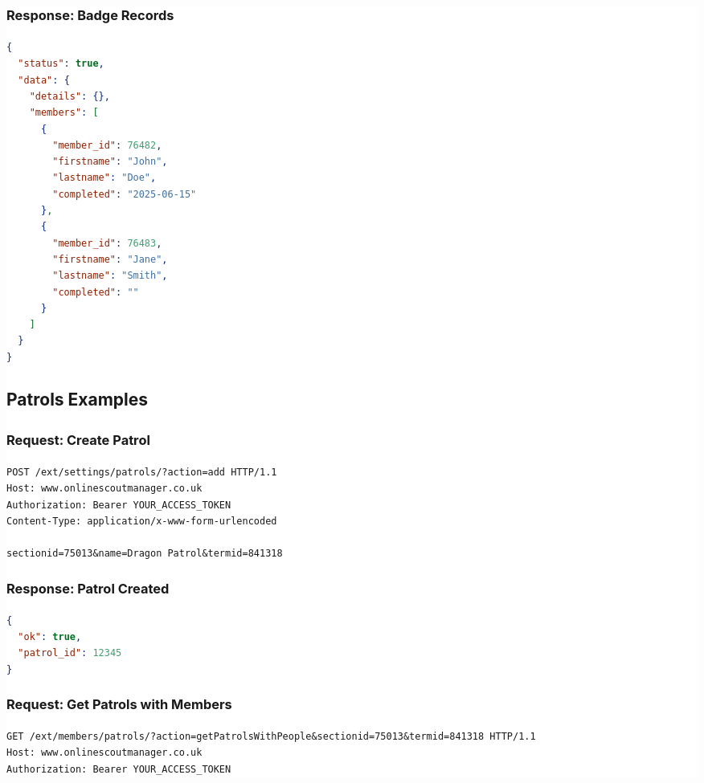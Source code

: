 ### Response: Badge Records

```json
{
  "status": true,
  "data": {
    "details": {},
    "members": [
      {
        "member_id": 76482,
        "firstname": "John",
        "lastname": "Doe",
        "completed": "2025-06-15"
      },
      {
        "member_id": 76483,
        "firstname": "Jane",
        "lastname": "Smith",
        "completed": ""
      }
    ]
  }
}
```

## Patrols Examples

### Request: Create Patrol

```http
POST /ext/settings/patrols/?action=add HTTP/1.1
Host: www.onlinescoutmanager.co.uk
Authorization: Bearer YOUR_ACCESS_TOKEN
Content-Type: application/x-www-form-urlencoded

sectionid=75013&name=Dragon Patrol&termid=841318
```

### Response: Patrol Created

```json
{
  "ok": true,
  "patrol_id": 12345
}
```

### Request: Get Patrols with Members

```http
GET /ext/members/patrols/?action=getPatrolsWithPeople&sectionid=75013&termid=841318 HTTP/1.1
Host: www.onlinescoutmanager.co.uk
Authorization: Bearer YOUR_ACCESS_TOKEN
```
